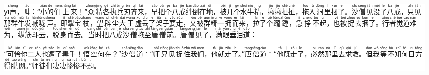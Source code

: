 <rt>yī</rt></ruby><ruby>声<rt>shēng</rt></ruby>，<ruby>叫<rt>jiào</rt></ruby>：“<ruby>小<rt>xiǎo</rt></ruby><ruby>的<rt>de</rt></ruby><ruby>们<rt>men</rt></ruby><ruby>上<rt>shàng</rt></ruby><ruby>来<rt>lái</rt></ruby>！”<ruby>众<rt>zhòng</rt></ruby><ruby>精<rt>jīng</rt></ruby><ruby>各<rt>gè</rt></ruby><ruby>执<rt>zhí</rt></ruby><ruby>兵<rt>bīng</rt></ruby><ruby>刃<rt>rèn</rt></ruby><ruby>齐<rt>qí</rt></ruby><ruby>来<rt>lái</rt></ruby>，<ruby>早<rt>zǎo</rt></ruby><ruby>把<rt>bǎ</rt></ruby><ruby>个<rt>gè</rt></ruby><ruby>八<rt>bā</rt></ruby><ruby>戒<rt>jiè</rt></ruby><ruby>绊<rt>bàn</rt></ruby><ruby>倒<rt>dǎo</rt></ruby><ruby>在<rt>zài</rt></ruby><ruby>地<rt>dì</rt></ruby>，<ruby>被<rt>bèi</rt></ruby><ruby>几<rt>jǐ</rt></ruby><ruby>个<rt>gè</rt></ruby><ruby>水<rt>shuǐ</rt></ruby><ruby>牛<rt>niú</rt></ruby><ruby>精<rt>jīng</rt></ruby>，<ruby>揪<rt>jiū</rt></ruby><ruby>揪<rt>jiū</rt></ruby><ruby>扯<rt>chě</rt></ruby><ruby>扯<rt>chě</rt></ruby>，<ruby>拖<rt>tuō</rt></ruby><ruby>入<rt>rù</rt></ruby><ruby>洞<rt>dòng</rt></ruby><ruby>里<rt>lǐ</rt></ruby><ruby>捆<rt>kǔn</rt></ruby><ruby>了<rt>le</rt></ruby>。<ruby>沙<rt>shā</rt></ruby><ruby>僧<rt>sēng</rt></ruby><ruby>见<rt>jiàn</rt></ruby><ruby>没<rt>méi</rt></ruby><ruby>了<rt>le</rt></ruby><ruby>八<rt>bā</rt></ruby><ruby>戒<rt>jiè</rt></ruby>，<ruby>只<rt>zhī</rt></ruby><ruby>见<rt>jiàn</rt></ruby><ruby>那<rt>nà</rt></ruby><ruby>群<rt>qún</rt></ruby><ruby>牛<rt>niú</rt></ruby><ruby>发<rt>fā</rt></ruby><ruby>喊<rt>hǎn</rt></ruby><ruby>咙<rt>lóng</rt></ruby><ruby>声<rt>shēng</rt></ruby>。<ruby>即<rt>jí</rt></ruby><ruby>掣<rt>chè</rt></ruby><ruby>宝<rt>bǎo</rt></ruby><ruby>杖<rt>zhàng</rt></ruby>，<ruby>望<rt>wàng</rt></ruby><ruby>辟<rt>pì</rt></ruby><ruby>尘<rt>chén</rt></ruby><ruby>大<rt>dài</rt></ruby><ruby>王<rt>wáng</rt></ruby><ruby>虚<rt>xū</rt></ruby><ruby>丢<rt>diū</rt></ruby><ruby>了<rt>le</rt></ruby><ruby>架<rt>jià</rt></ruby><ruby>子<rt>zi</rt></ruby><ruby>要<rt>yào</rt></ruby><ruby>走<rt>zǒu</rt></ruby>，<ruby>又<rt>yòu</rt></ruby><ruby>被<rt>bèi</rt></ruby><ruby>群<rt>qún</rt></ruby><ruby>精<rt>jīng</rt></ruby><ruby>一<rt>yī</rt></ruby><ruby>拥<rt>yōng</rt></ruby><ruby>而<rt>ér</rt></ruby><ruby>来<rt>lái</rt></ruby>，<ruby>拉<rt>lā</rt></ruby><ruby>了<rt>le</rt></ruby><ruby>个<rt>gè</rt></ruby><ruby>躘<rt>lóng</rt></ruby><ruby>踵<rt>zhǒng</rt></ruby>，<ruby>急<rt>jí</rt></ruby><ruby>挣<rt>zhēng</rt></ruby><ruby>不<rt>bù</rt></ruby><ruby>起<rt>qǐ</rt></ruby>，<ruby>也<rt>yě</rt></ruby><ruby>被<rt>bèi</rt></ruby><ruby>捉<rt>zhuō</rt></ruby><ruby>去<rt>qù</rt></ruby><ruby>捆<rt>kǔn</rt></ruby><ruby>了<rt>le</rt></ruby>。<ruby>行<rt>xíng</rt></ruby><ruby>者<rt>zhě</rt></ruby><ruby>觉<rt>jué</rt></ruby><ruby>道<rt>dào</rt></ruby><ruby>难<rt>nán</rt></ruby><ruby>为<rt>wéi</rt></ruby>，<ruby>纵<rt>zòng</rt></ruby><ruby>筋<rt>jīn</rt></ruby><ruby>斗<rt>dǒu</rt></ruby><ruby>云<rt>yún</rt></ruby>，<ruby>脱<rt>tuō</rt></ruby><ruby>身<rt>shēn</rt></ruby><ruby>而<rt>ér</rt></ruby><ruby>去<rt>qù</rt></ruby>。<ruby>当<rt>dāng</rt></ruby><ruby>时<rt>shí</rt></ruby><ruby>把<rt>bǎ</rt></ruby><ruby>八<rt>bā</rt></ruby><ruby>戒<rt>jiè</rt></ruby><ruby>沙<rt>shā</rt></ruby><ruby>僧<rt>sēng</rt></ruby><ruby>拖<rt>tuō</rt></ruby><ruby>至<rt>zhì</rt></ruby><ruby>唐<rt>táng</rt></ruby><ruby>僧<rt>sēng</rt></ruby><ruby>前<rt>qián</rt></ruby>。<ruby>唐<rt>táng</rt></ruby><ruby>僧<rt>sēng</rt></ruby><ruby>见<rt>jiàn</rt></ruby><ruby>了<rt>le</rt></ruby>，<ruby>满<rt>mǎn</rt></ruby><ruby>眼<rt>yǎn</rt></ruby><ruby>垂<rt>chuí</rt></ruby><ruby>泪<rt>lèi</rt></ruby><ruby>道<rt>dào</rt></ruby>：

“<ruby>可<rt>kě</rt></ruby><ruby>怜<rt>lián</rt></ruby><ruby>你<rt>nǐ</rt></ruby><ruby>二<rt>èr</rt></ruby><ruby>人<rt>rén</rt></ruby><ruby>也<rt>yě</rt></ruby><ruby>遭<rt>zāo</rt></ruby><ruby>了<rt>le</rt></ruby><ruby>毒<rt>dú</rt></ruby><ruby>手<rt>shǒu</rt></ruby>！<ruby>悟<rt>wù</rt></ruby><ruby>空<rt>kōng</rt></ruby><ruby>何<rt>hé</rt></ruby><ruby>在<rt>zài</rt></ruby>？”<ruby>沙<rt>shā</rt></ruby><ruby>僧<rt>sēng</rt></ruby><ruby>道<rt>dào</rt></ruby>：“<ruby>师<rt>shī</rt></ruby><ruby>兄<rt>xiōng</rt></ruby><ruby>见<rt>jiàn</rt></ruby><ruby>捉<rt>zhuō</rt></ruby><ruby>住<rt>zhù</rt></ruby><ruby>我<rt>wǒ</rt></ruby><ruby>们<rt>men</rt></ruby>，<ruby>他<rt>tā</rt></ruby><ruby>就<rt>jiù</rt></ruby><ruby>走<rt>zǒu</rt></ruby><ruby>了<rt>le</rt></ruby>。”<ruby>唐<rt>táng</rt></ruby><ruby>僧<rt>sēng</rt></ruby><ruby>道<rt>dào</rt></ruby>：“<ruby>他<rt>tā</rt></ruby><ruby>既<rt>jì</rt></ruby><ruby>走<rt>zǒu</rt></ruby><ruby>了<rt>le</rt></ruby>，<ruby>必<rt>bì</rt></ruby><ruby>然<rt>rán</rt></ruby><ruby>那<rt>nà</rt></ruby><ruby>里<rt>lǐ</rt></ruby><ruby>去<rt>qù</rt></ruby><ruby>求<rt>qiú</rt></ruby><ruby>救<rt>jiù</rt></ruby>。<ruby>但<rt>dàn</rt></ruby><ruby>我<rt>wǒ</rt></ruby><ruby>等<rt>děng</rt></ruby><ruby>不<rt>bù</rt></ruby><ruby>知<rt>zhī</rt></ruby><ruby>何<rt>hé</rt></ruby><ruby>日<rt>rì</rt></ruby><ruby>方<rt>fāng</rt></ruby><ruby>得<rt>dé</rt></ruby><ruby>脱<rt>tuō</rt></ruby><ruby>网<rt>wǎng</rt></ruby>。”<ruby>师<rt>shī</rt></ruby><ruby>徒<rt>tú</rt></ruby><ruby>们<rt>men</rt></ruby><ruby>凄<rt>qī</rt></ruby><ruby>凄<rt>qī</rt></ruby><ruby>惨<rt>cǎn</rt></ruby><ruby>惨<rt>cǎn</rt></ruby><ruby>不<rt>bù</rt></ruby><ruby>题<rt>tí</rt></ruby>。
